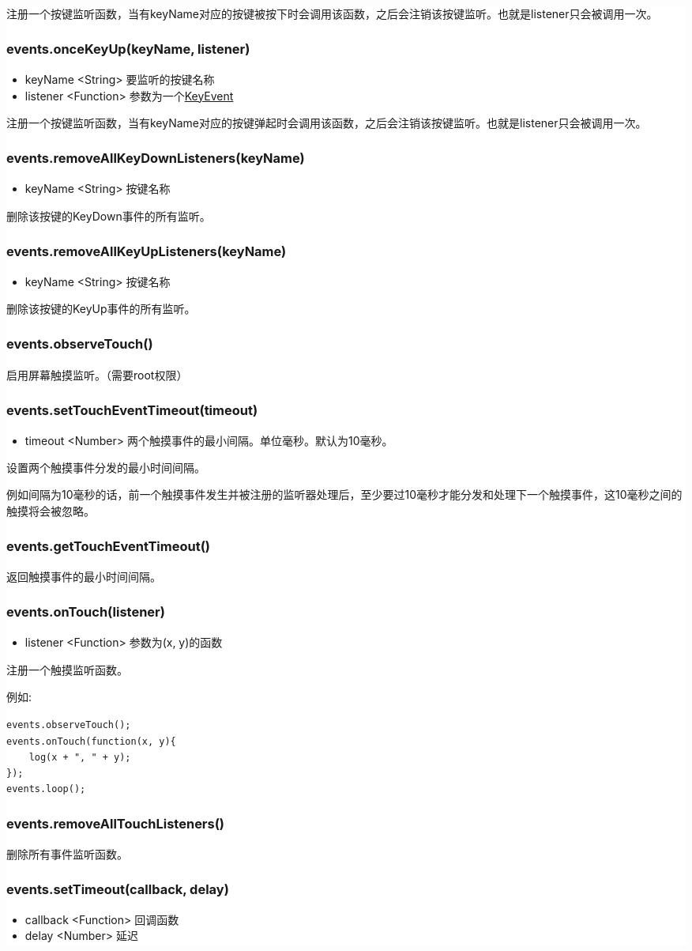 注册一个按键监听函数，当有keyName对应的按键被按下时会调用该函数，之后会注销该按键监听。也就是listener只会被调用一次。

### events.onceKeyUp(keyName, listener)
* keyName \<String\> 要监听的按键名称
* listener \<Function\> 参数为一个[KeyEvent](#KeyEvent)

注册一个按键监听函数，当有keyName对应的按键弹起时会调用该函数，之后会注销该按键监听。也就是listener只会被调用一次。

### events.removeAllKeyDownListeners(keyName)
* keyName \<String\> 按键名称

删除该按键的KeyDown事件的所有监听。

### events.removeAllKeyUpListeners(keyName)
* keyName \<String\> 按键名称

删除该按键的KeyUp事件的所有监听。

### events.observeTouch()

启用屏幕触摸监听。（需要root权限）

### events.setTouchEventTimeout(timeout)
* timeout \<Number\> 两个触摸事件的最小间隔。单位毫秒。默认为10毫秒。

设置两个触摸事件分发的最小时间间隔。

例如间隔为10毫秒的话，前一个触摸事件发生并被注册的监听器处理后，至少要过10毫秒才能分发和处理下一个触摸事件，这10毫秒之间的触摸将会被忽略。

### events.getTouchEventTimeout()

返回触摸事件的最小时间间隔。

### events.onTouch(listener)
* listener \<Function\> 参数为(x, y)的函数

注册一个触摸监听函数。

例如:
```
events.observeTouch();
events.onTouch(function(x, y){
    log(x + ", " + y);
});
events.loop();
```

### events.removeAllTouchListeners()

删除所有事件监听函数。

### events.setTimeout(callback, delay)
* callback \<Function\> 回调函数
* delay \<Number\> 延迟
